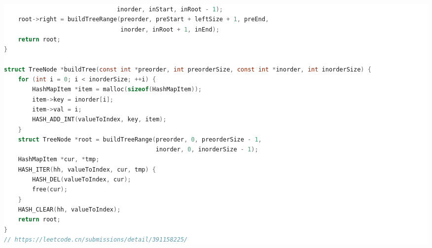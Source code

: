 ```c
                                inorder, inStart, inRoot - 1);
    root->right = buildTreeRange(preorder, preStart + leftSize + 1, preEnd,
                                 inorder, inRoot + 1, inEnd);
    return root;
}

struct TreeNode *buildTree(const int *preorder, int preorderSize, const int *inorder, int inorderSize) {
    for (int i = 0; i < inorderSize; ++i) {
        HashMapItem *item = malloc(sizeof(HashMapItem));
        item->key = inorder[i];
        item->val = i;
        HASH_ADD_INT(valueToIndex, key, item);
    }
    struct TreeNode *root = buildTreeRange(preorder, 0, preorderSize - 1,
                                           inorder, 0, inorderSize - 1);
    HashMapItem *cur, *tmp;
    HASH_ITER(hh, valueToIndex, cur, tmp) {
        HASH_DEL(valueToIndex, cur);
        free(cur);
    }
    HASH_CLEAR(hh, valueToIndex);
    return root;
}
// https://leetcode.cn/submissions/detail/391158225/
```

